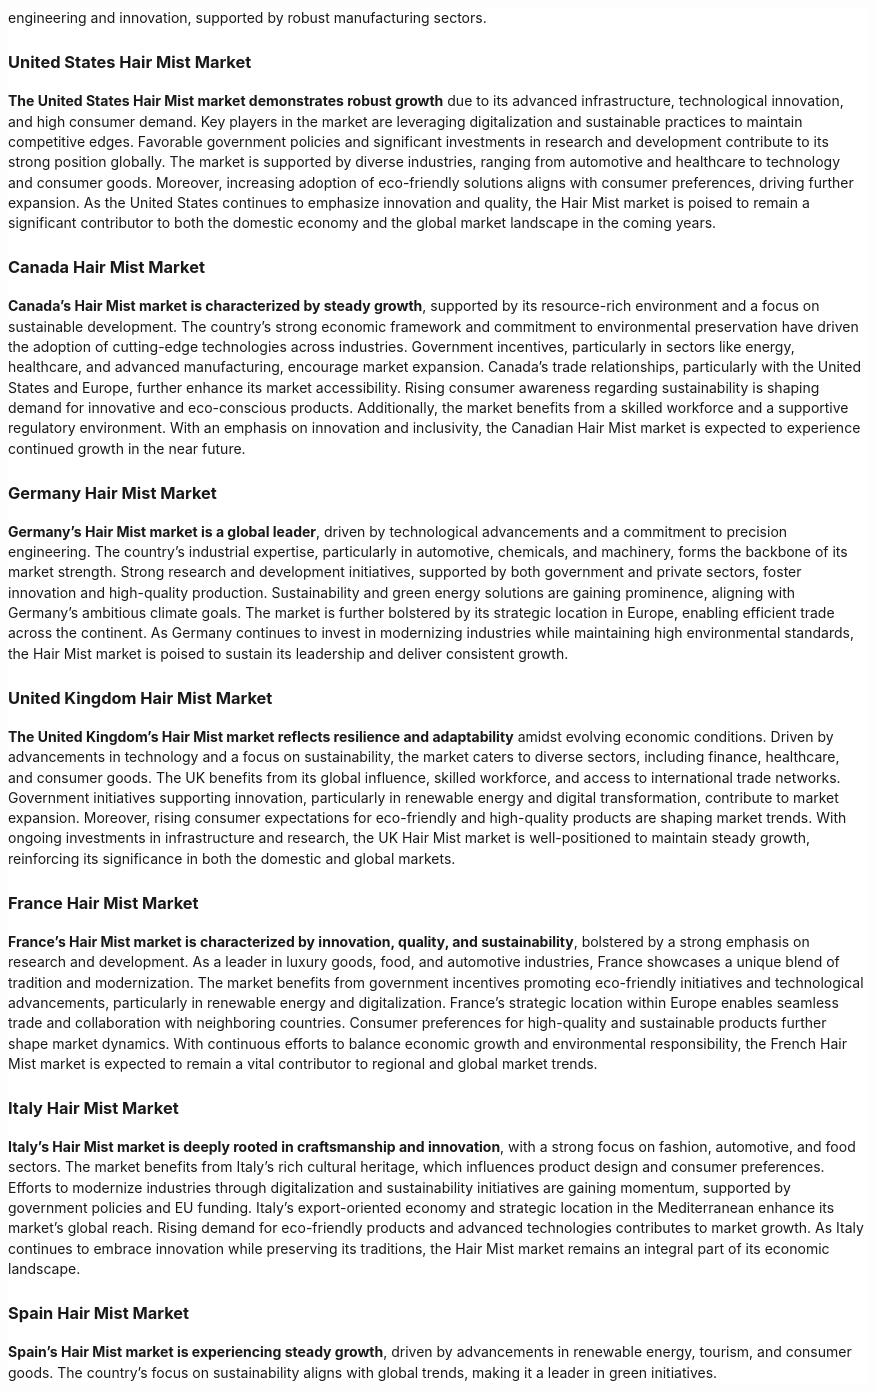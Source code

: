 engineering and innovation, supported by robust manufacturing sectors.</span></em></p></blockquote><h3><strong>United States Hair Mist Market</strong></h3><p><strong>The United States Hair Mist market demonstrates robust growth</strong> due to its advanced infrastructure, technological innovation, and high consumer demand. Key players in the market are leveraging digitalization and sustainable practices to maintain competitive edges. Favorable government policies and significant investments in research and development contribute to its strong position globally. The market is supported by diverse industries, ranging from automotive and healthcare to technology and consumer goods. Moreover, increasing adoption of eco-friendly solutions aligns with consumer preferences, driving further expansion. As the United States continues to emphasize innovation and quality, the Hair Mist market is poised to remain a significant contributor to both the domestic economy and the global market landscape in the coming years.</p><h3><strong>Canada Hair Mist Market</strong></h3><p><strong>Canada&rsquo;s Hair Mist market is characterized by steady growth</strong>, supported by its resource-rich environment and a focus on sustainable development. The country&rsquo;s strong economic framework and commitment to environmental preservation have driven the adoption of cutting-edge technologies across industries. Government incentives, particularly in sectors like energy, healthcare, and advanced manufacturing, encourage market expansion. Canada&rsquo;s trade relationships, particularly with the United States and Europe, further enhance its market accessibility. Rising consumer awareness regarding sustainability is shaping demand for innovative and eco-conscious products. Additionally, the market benefits from a skilled workforce and a supportive regulatory environment. With an emphasis on innovation and inclusivity, the Canadian Hair Mist market is expected to experience continued growth in the near future.</p><h3><strong>Germany Hair Mist Market</strong></h3><p><strong>Germany&rsquo;s Hair Mist market is a global leader</strong>, driven by technological advancements and a commitment to precision engineering. The country&rsquo;s industrial expertise, particularly in automotive, chemicals, and machinery, forms the backbone of its market strength. Strong research and development initiatives, supported by both government and private sectors, foster innovation and high-quality production. Sustainability and green energy solutions are gaining prominence, aligning with Germany&rsquo;s ambitious climate goals. The market is further bolstered by its strategic location in Europe, enabling efficient trade across the continent. As Germany continues to invest in modernizing industries while maintaining high environmental standards, the Hair Mist market is poised to sustain its leadership and deliver consistent growth.</p><h3><strong>United Kingdom Hair Mist Market</strong></h3><p><strong>The United Kingdom&rsquo;s Hair Mist market reflects resilience and adaptability</strong> amidst evolving economic conditions. Driven by advancements in technology and a focus on sustainability, the market caters to diverse sectors, including finance, healthcare, and consumer goods. The UK benefits from its global influence, skilled workforce, and access to international trade networks. Government initiatives supporting innovation, particularly in renewable energy and digital transformation, contribute to market expansion. Moreover, rising consumer expectations for eco-friendly and high-quality products are shaping market trends. With ongoing investments in infrastructure and research, the UK Hair Mist market is well-positioned to maintain steady growth, reinforcing its significance in both the domestic and global markets.</p><h3><strong>France Hair Mist Market</strong></h3><p><strong>France&rsquo;s Hair Mist market is characterized by innovation, quality, and sustainability</strong>, bolstered by a strong emphasis on research and development. As a leader in luxury goods, food, and automotive industries, France showcases a unique blend of tradition and modernization. The market benefits from government incentives promoting eco-friendly initiatives and technological advancements, particularly in renewable energy and digitalization. France&rsquo;s strategic location within Europe enables seamless trade and collaboration with neighboring countries. Consumer preferences for high-quality and sustainable products further shape market dynamics. With continuous efforts to balance economic growth and environmental responsibility, the French Hair Mist market is expected to remain a vital contributor to regional and global market trends.</p><h3><strong>Italy Hair Mist Market</strong></h3><p><strong>Italy&rsquo;s Hair Mist market is deeply rooted in craftsmanship and innovation</strong>, with a strong focus on fashion, automotive, and food sectors. The market benefits from Italy&rsquo;s rich cultural heritage, which influences product design and consumer preferences. Efforts to modernize industries through digitalization and sustainability initiatives are gaining momentum, supported by government policies and EU funding. Italy&rsquo;s export-oriented economy and strategic location in the Mediterranean enhance its market&rsquo;s global reach. Rising demand for eco-friendly products and advanced technologies contributes to market growth. As Italy continues to embrace innovation while preserving its traditions, the Hair Mist market remains an integral part of its economic landscape.</p><h3><strong>Spain Hair Mist Market</strong></h3><p><strong>Spain&rsquo;s Hair Mist market is experiencing steady growth</strong>, driven by advancements in renewable energy, tourism, and consumer goods. The country&rsquo;s focus on sustainability aligns with global trends, making it a leader in green initiatives.